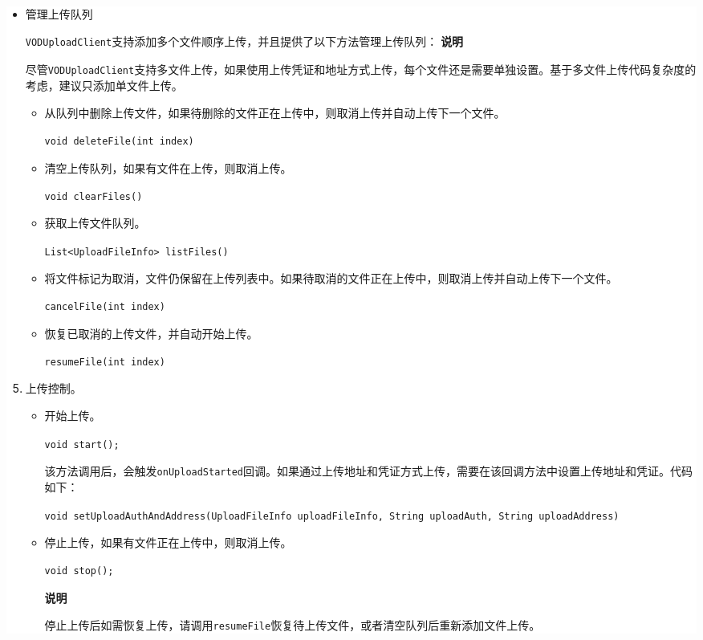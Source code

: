      

     
   
   * 管理上传队列

     `VODUploadClient`支持添加多个文件顺序上传，并且提供了以下方法管理上传队列：
     **说明**

     尽管`VODUploadClient`支持多文件上传，如果使用上传凭证和地址方式上传，每个文件还是需要单独设置。基于多文件上传代码复杂度的考虑，建议只添加单文件上传。
     * 从队列中删除上传文件，如果待删除的文件正在上传中，则取消上传并自动上传下一个文件。

           void deleteFile(int index)

       
     
     * 清空上传队列，如果有文件在上传，则取消上传。

           void clearFiles()

       
     
     * 获取上传文件队列。

           List<UploadFileInfo> listFiles()

       
     
     * 将文件标记为取消，文件仍保留在上传列表中。如果待取消的文件正在上传中，则取消上传并自动上传下一个文件。

           cancelFile(int index)

       
     
     * 恢复已取消的上传文件，并自动开始上传。

           resumeFile(int index)

       
     

     
   

   

5. 上传控制。

   * 开始上传。

         void start();

     

     该方法调用后，会触发`onUploadStarted`回调。如果通过上传地址和凭证方式上传，需要在该回调方法中设置上传地址和凭证。代码如下：

     

         void setUploadAuthAndAddress(UploadFileInfo uploadFileInfo, String uploadAuth, String uploadAddress)

     

     
   
   * 停止上传，如果有文件正在上传中，则取消上传。

         void stop();

     
     **说明**

     停止上传后如需恢复上传，请调用`resumeFile`恢复待上传文件，或者清空队列后重新添加文件上传。
     